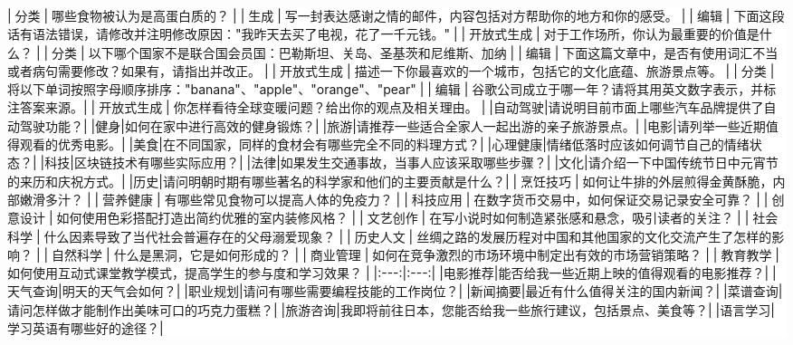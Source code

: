 | 分类 | 哪些食物被认为是高蛋白质的？ |
| 生成 | 写一封表达感谢之情的邮件，内容包括对方帮助你的地方和你的感受。 |
| 编辑 | 下面这段话有语法错误，请修改并注明修改原因："我昨天去买了电视，花了一千元钱。" |
| 开放式生成 | 对于工作场所，你认为最重要的价值是什么？ |
| 分类 | 以下哪个国家不是联合国会员国：巴勒斯坦、关岛、圣基茨和尼维斯、加纳 |
| 编辑 | 下面这篇文章中，是否有使用词汇不当或者病句需要修改？如果有，请指出并改正。 |
| 开放式生成 | 描述一下你最喜欢的一个城市，包括它的文化底蕴、旅游景点等。 |
| 分类 | 将以下单词按照字母顺序排序："banana"、"apple"、"orange"、"pear" |
| 编辑 | 谷歌公司成立于哪一年？请将其用英文数字表示，并标注答案来源。|
| 开放式生成 | 你怎样看待全球变暖问题？给出你的观点及相关理由。 |
|自动驾驶|请说明目前市面上哪些汽车品牌提供了自动驾驶功能？|
|健身|如何在家中进行高效的健身锻炼？|
|旅游|请推荐一些适合全家人一起出游的亲子旅游景点。|
|电影|请列举一些近期值得观看的优秀电影。|
|美食|在不同国家，同样的食材会有哪些完全不同的料理方式？|
|心理健康|情绪低落时应该如何调节自己的情绪状态？|
|科技|区块链技术有哪些实际应用？|
|法律|如果发生交通事故，当事人应该采取哪些步骤？|
|文化|请介绍一下中国传统节日中元宵节的来历和庆祝方式。|
|历史|请问明朝时期有哪些著名的科学家和他们的主要贡献是什么？|
| 烹饪技巧 | 如何让牛排的外层煎得金黄酥脆，内部嫩滑多汁？ |
| 营养健康 | 有哪些常见食物可以提高人体的免疫力？ |
| 科技应用 | 在数字货币交易中，如何保证交易记录安全可靠？ |
| 创意设计 | 如何使用色彩搭配打造出简约优雅的室内装修风格？ |
| 文艺创作 | 在写小说时如何制造紧张感和悬念，吸引读者的关注？ |
| 社会科学 | 什么因素导致了当代社会普遍存在的父母溺爱现象？ |
| 历史人文 | 丝绸之路的发展历程对中国和其他国家的文化交流产生了怎样的影响？ |
| 自然科学 | 什么是黑洞，它是如何形成的？ |
| 商业管理 | 如何在竞争激烈的市场环境中制定出有效的市场营销策略？ |
| 教育教学 | 如何使用互动式课堂教学模式，提高学生的参与度和学习效果？ |
|:---:|:---:|
|电影推荐|能否给我一些近期上映的值得观看的电影推荐？|
|天气查询|明天的天气会如何？|
|职业规划|请问有哪些需要编程技能的工作岗位？|
|新闻摘要|最近有什么值得关注的国内新闻？|
|菜谱查询|请问怎样做才能制作出美味可口的巧克力蛋糕？|
|旅游咨询|我即将前往日本，您能否给我一些旅行建议，包括景点、美食等？|
|语言学习|学习英语有哪些好的途径？|